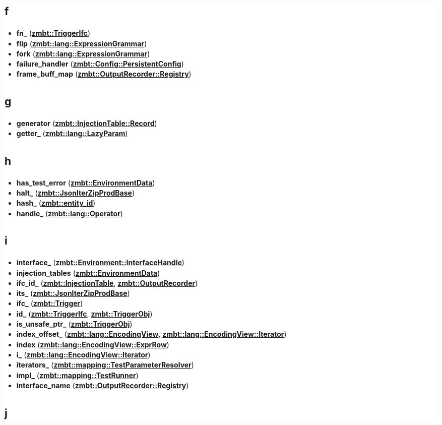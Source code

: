 ## f

* **fn\_** ([**zmbt::TriggerIfc**](classzmbt_1_1TriggerIfc.md))
* **flip** ([**zmbt::lang::ExpressionGrammar**](structzmbt_1_1lang_1_1ExpressionGrammar.md))
* **fork** ([**zmbt::lang::ExpressionGrammar**](structzmbt_1_1lang_1_1ExpressionGrammar.md))
* **failure\_handler** ([**zmbt::Config::PersistentConfig**](structzmbt_1_1Config_1_1PersistentConfig.md))
* **frame\_buff\_map** ([**zmbt::OutputRecorder::Registry**](structzmbt_1_1OutputRecorder_1_1Registry.md))


## g

* **generator** ([**zmbt::InjectionTable::Record**](structzmbt_1_1InjectionTable_1_1Record.md))
* **getter\_** ([**zmbt::lang::LazyParam**](classzmbt_1_1lang_1_1LazyParam.md))


## h

* **has\_test\_error** ([**zmbt::EnvironmentData**](structzmbt_1_1EnvironmentData.md))
* **halt\_** ([**zmbt::JsonIterZipProdBase**](classzmbt_1_1JsonIterZipProdBase.md))
* **hash\_** ([**zmbt::entity\_id**](classzmbt_1_1entity__id.md))
* **handle\_** ([**zmbt::lang::Operator**](classzmbt_1_1lang_1_1Operator.md))


## i

* **interface\_** ([**zmbt::Environment::InterfaceHandle**](classzmbt_1_1Environment_1_1InterfaceHandle.md))
* **injection\_tables** ([**zmbt::EnvironmentData**](structzmbt_1_1EnvironmentData.md))
* **ifc\_id\_** ([**zmbt::InjectionTable**](classzmbt_1_1InjectionTable.md), [**zmbt::OutputRecorder**](classzmbt_1_1OutputRecorder.md))
* **its\_** ([**zmbt::JsonIterZipProdBase**](classzmbt_1_1JsonIterZipProdBase.md))
* **ifc\_** ([**zmbt::Trigger**](classzmbt_1_1Trigger.md))
* **id\_** ([**zmbt::TriggerIfc**](classzmbt_1_1TriggerIfc.md), [**zmbt::TriggerObj**](classzmbt_1_1TriggerObj.md))
* **is\_unsafe\_ptr\_** ([**zmbt::TriggerObj**](classzmbt_1_1TriggerObj.md))
* **index\_offset\_** ([**zmbt::lang::EncodingView**](classzmbt_1_1lang_1_1EncodingView.md), [**zmbt::lang::EncodingView::Iterator**](classzmbt_1_1lang_1_1EncodingView_1_1Iterator.md))
* **index** ([**zmbt::lang::EncodingView::ExprRow**](structzmbt_1_1lang_1_1EncodingView_1_1ExprRow.md))
* **i\_** ([**zmbt::lang::EncodingView::Iterator**](classzmbt_1_1lang_1_1EncodingView_1_1Iterator.md))
* **iterators\_** ([**zmbt::mapping::TestParameterResolver**](classzmbt_1_1mapping_1_1TestParameterResolver.md))
* **impl\_** ([**zmbt::mapping::TestRunner**](classzmbt_1_1mapping_1_1TestRunner.md))
* **interface\_name** ([**zmbt::OutputRecorder::Registry**](structzmbt_1_1OutputRecorder_1_1Registry.md))


## j
